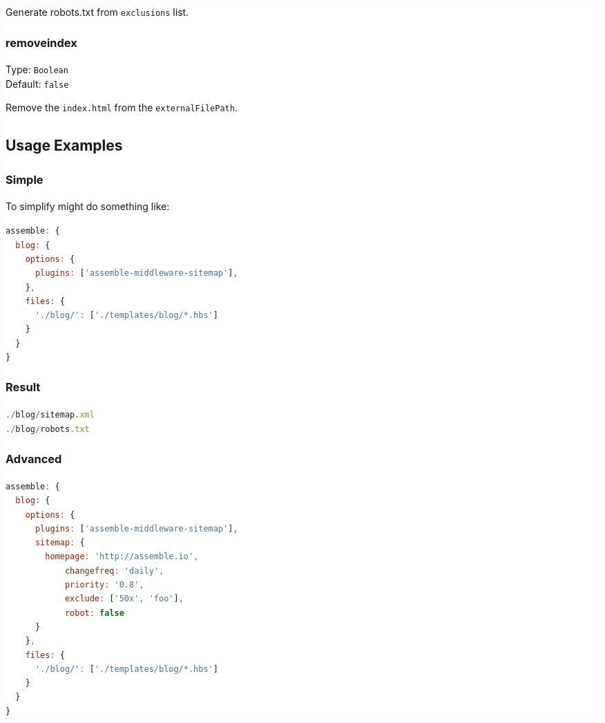 Generate robots.txt from `exclusions` list.

### removeindex
Type: `Boolean`  
Default: `false`

Remove the `index.html` from the `externalFilePath`.


## Usage Examples
### Simple

To simplify might do something like:

```js
assemble: {
  blog: {
    options: {
      plugins: ['assemble-middleware-sitemap'],
    },
    files: {
      './blog/': ['./templates/blog/*.hbs']
    }
  }
}

```

### Result

```js
./blog/sitemap.xml
./blog/robots.txt
```

### Advanced

```js
assemble: {
  blog: {
    options: {
      plugins: ['assemble-middleware-sitemap'],
      sitemap: {
        homepage: 'http://assemble.io',
            changefreq: 'daily',
            priority: '0.8',
            exclude: ['50x', 'foo'],
            robot: false
      }
    },
    files: {
      './blog/': ['./templates/blog/*.hbs']
    }
  }
}
```
